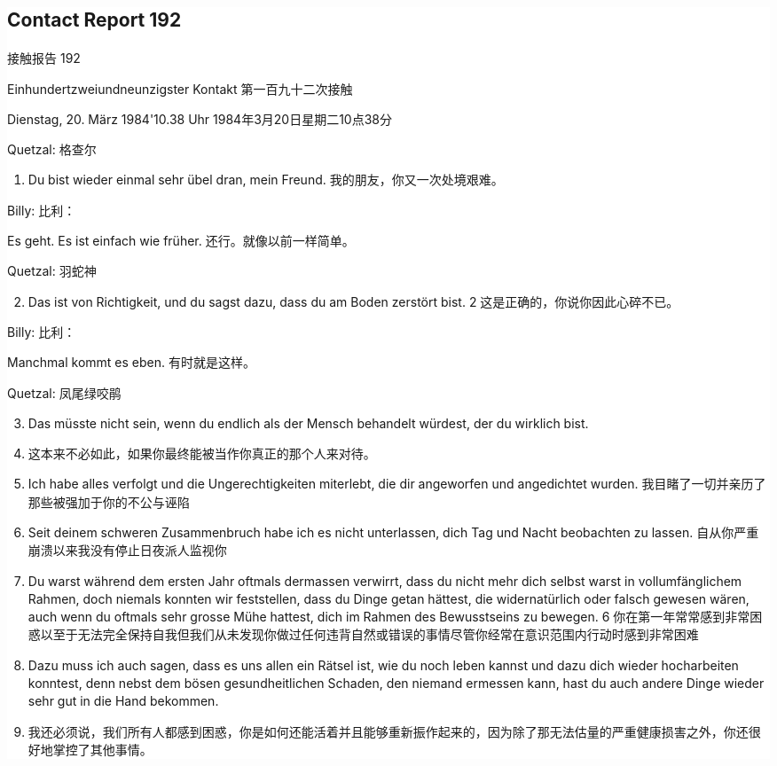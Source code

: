## Contact Report 192
接触报告 192

Einhundertzweiundneunzigster Kontakt
第一百九十二次接触

Dienstag, 20. März 1984'10.38 Uhr
1984年3月20日星期二10点38分

Quetzal:
格查尔

1. Du bist wieder einmal sehr übel dran, mein Freund.
我的朋友，你又一次处境艰难。

Billy:
比利：

Es geht. Es ist einfach wie früher.
还行。就像以前一样简单。

Quetzal:
羽蛇神

2. Das ist von Richtigkeit, und du sagst dazu, dass du am Boden zerstört bist.
2 这是正确的，你说你因此心碎不已。

Billy:
比利：

Manchmal kommt es eben.
有时就是这样。

Quetzal:
凤尾绿咬鹃

3. Das müsste nicht sein, wenn du endlich als der Mensch behandelt würdest, der du wirklich bist.
3. 这本来不必如此，如果你最终能被当作你真正的那个人来对待。

4. Ich habe alles verfolgt und die Ungerechtigkeiten miterlebt, die dir angeworfen und angedichtet wurden.
我目睹了一切并亲历了那些被强加于你的不公与诬陷

5. Seit deinem schweren Zusammenbruch habe ich es nicht unterlassen, dich Tag und Nacht beobachten zu lassen.
自从你严重崩溃以来我没有停止日夜派人监视你

6. Du warst während dem ersten Jahr oftmals dermassen verwirrt, dass du nicht mehr dich selbst warst in vollumfänglichem Rahmen, doch niemals konnten wir feststellen, dass du Dinge getan hättest, die widernatürlich oder falsch gewesen wären, auch wenn du oftmals sehr grosse Mühe hattest, dich im Rahmen des Bewusstseins zu bewegen.
6 你在第一年常常感到非常困惑以至于无法完全保持自我但我们从未发现你做过任何违背自然或错误的事情尽管你经常在意识范围内行动时感到非常困难

7. Dazu muss ich auch sagen, dass es uns allen ein Rätsel ist, wie du noch leben kannst und dazu dich wieder hocharbeiten konntest, denn nebst dem bösen gesundheitlichen Schaden, den niemand ermessen kann, hast du auch andere Dinge wieder sehr gut in die Hand bekommen.
7. 我还必须说，我们所有人都感到困惑，你是如何还能活着并且能够重新振作起来的，因为除了那无法估量的严重健康损害之外，你还很好地掌控了其他事情。
